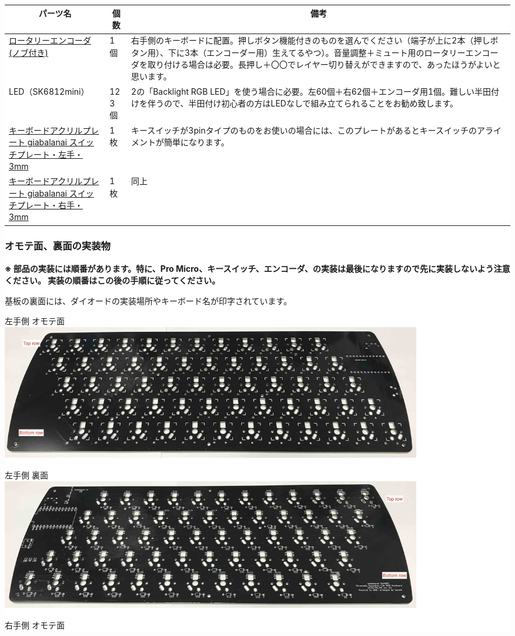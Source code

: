 | パーツ名 |  個数  |  備考  |
|--------|-------|-------|
|[ロータリーエンコーダ(ノブ付き)](https://yushakobo.jp/shop/pec12r-4222f-s0024/)|1個|右手側のキーボードに配置。押しボタン機能付きのものを選んでください（端子が上に2本（押しボタン用）、下に3本（エンコーダー用）生えてるやつ）。音量調整＋ミュート用のロータリーエンコーダを取り付ける場合は必要。長押し＋〇〇でレイヤー切り替えができますので、あったほうがよいと思います。|
|LED（SK6812mini）|123個|2の「Backlight RGB LED」を使う場合に必要。左60個＋右62個＋エンコーダ用1個。難しい半田付けを伴うので、半田付け初心者の方はLEDなしで組み立てられることをお勧め致します。|
|[キーボードアクリルプレート giabalanai スイッチプレート・左手・3mm](https://shop.yushakobo.jp/collections/services-auto/products/keyboard_acrylic_plate?variant=39732120518817)|1枚|キースイッチが3pinタイプのものをお使いの場合には、このプレートがあるとキースイッチのアライメントが簡単になります。|
|[キーボードアクリルプレート giabalanai スイッチプレート・右手・3mm](https://shop.yushakobo.jp/collections/services-auto/products/keyboard_acrylic_plate?variant=39732118683809)|1枚|同上|

### オモテ面、裏面の実装物

**※ 部品の実装には順番があります。特に、Pro Micro、キースイッチ、エンコーダ、の実装は最後になりますので先に実装しないよう注意ください。
実装の順番はこの後の手順に従ってください。**

基板の裏面には、ダイオードの実装場所やキーボード名が印字されています。

左手側 オモテ面  
<img width="700" alt="PCB" src="https://github.com/3araht/giabalanai/blob/main/pictures/left_front_pcb_r02.jpg">

左手側 裏面  
<img width="700" alt="PCB" src="https://github.com/3araht/giabalanai/blob/main/pictures/left_rear_pcb_r02.jpg">

右手側 オモテ面  